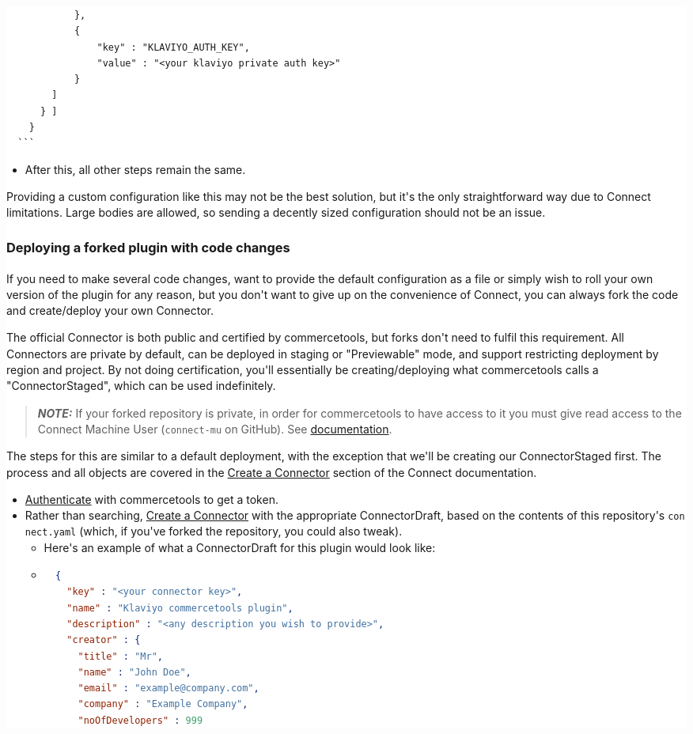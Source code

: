 		        },
		        {
		            "key" : "KLAVIYO_AUTH_KEY",
		            "value" : "<your klaviyo private auth key>"
		        }
		    ]
		  } ]
		}
      ```
- After this, all other steps remain the same.

Providing a custom configuration like this may not be the best solution, but it's the only straightforward way due to
Connect limitations. Large bodies are allowed, so sending a decently sized configuration should not be an issue.

### Deploying a forked plugin with code changes

If you need to make several code changes, want to provide the default configuration as a file or simply wish to roll
your own version of the plugin for any reason, but you don't want to give up on the convenience of Connect, you can
always fork the code and create/deploy your own Connector.

The official Connector is both public and certified by commercetools, but forks don't need to fulfil this requirement.
All Connectors are private by default, can be deployed in staging or "Previewable" mode, and support restricting
deployment by region and project. By not doing certification, you'll essentially be creating/deploying what
commercetools calls a "ConnectorStaged", which can be used indefinitely.

> **_NOTE:_** If your forked repository is private, in order for commercetools to have access to it you must give
> read access to the Connect Machine User (`connect-mu` on GitHub).
> See [documentation](https://docs.commercetools.com/connect/development#upload-and-create-a-release-on-github).

The steps for this are similar to a default deployment, with the exception that we'll be creating our ConnectorStaged
first. The process
and all objects are covered in
the [Create a Connector](https://docs.commercetools.com/connect/getting-started#create-a-connector) section of the
Connect documentation.

- [Authenticate](https://docs.commercetools.com/api/authorization#client-credentials-flow) with commercetools to get a
  token.
- Rather than searching, [Create a Connector](https://docs.commercetools.com/connect/getting-started#create-a-connector)
  with the appropriate ConnectorDraft, based on the contents of this repository's `connect.yaml` (which, if you've
  forked the repository, you could also tweak).
    - Here's an example of what a ConnectorDraft for this plugin would look like:
    - ```json
        {
		  "key" : "<your connector key>",
		  "name" : "Klaviyo commercetools plugin",
		  "description" : "<any description you wish to provide>",
		  "creator" : {
		    "title" : "Mr",
		    "name" : "John Doe",
		    "email" : "example@company.com",
		    "company" : "Example Company",
		    "noOfDevelopers" : 999